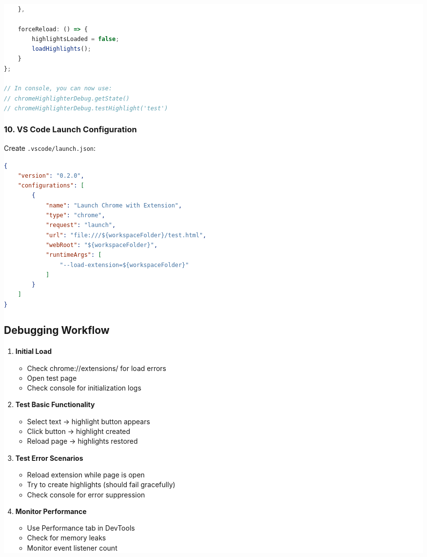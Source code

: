 ```javascript
    },
    
    forceReload: () => {
        highlightsLoaded = false;
        loadHighlights();
    }
};

// In console, you can now use:
// chromeHighlighterDebug.getState()
// chromeHighlighterDebug.testHighlight('test')
```

### 10. VS Code Launch Configuration

Create `.vscode/launch.json`:
```json
{
    "version": "0.2.0",
    "configurations": [
        {
            "name": "Launch Chrome with Extension",
            "type": "chrome",
            "request": "launch",
            "url": "file:///${workspaceFolder}/test.html",
            "webRoot": "${workspaceFolder}",
            "runtimeArgs": [
                "--load-extension=${workspaceFolder}"
            ]
        }
    ]
}
```

## Debugging Workflow

1. **Initial Load**
   - Check chrome://extensions/ for load errors
   - Open test page
   - Check console for initialization logs

2. **Test Basic Functionality**
   - Select text → highlight button appears
   - Click button → highlight created
   - Reload page → highlights restored

3. **Test Error Scenarios**
   - Reload extension while page is open
   - Try to create highlights (should fail gracefully)
   - Check console for error suppression

4. **Monitor Performance**
   - Use Performance tab in DevTools
   - Check for memory leaks
   - Monitor event listener count
